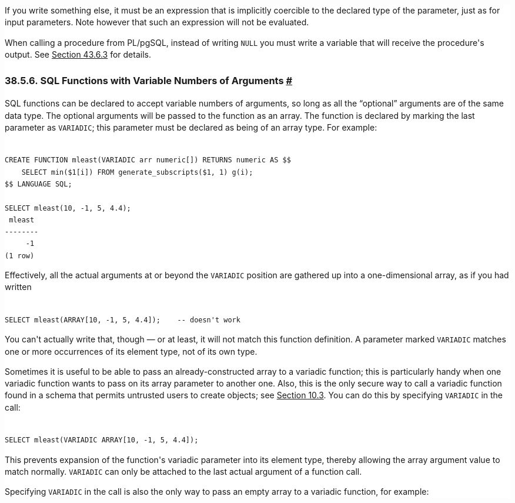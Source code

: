 If you write something else, it must be an expression that is implicitly coercible to the declared type of the parameter, just as for input parameters. Note however that such an expression will not be evaluated.

When calling a procedure from PL/pgSQL, instead of writing `NULL` you must write a variable that will receive the procedure's output. See [Section 43.6.3](plpgsql-control-structures.html#PLPGSQL-STATEMENTS-CALLING-PROCEDURE "43.6.3. Calling a Procedure") for details.

### 38.5.6. SQL Functions with Variable Numbers of Arguments [#](#XFUNC-SQL-VARIADIC-FUNCTIONS)

SQL functions can be declared to accept variable numbers of arguments, so long as all the “optional” arguments are of the same data type. The optional arguments will be passed to the function as an array. The function is declared by marking the last parameter as `VARIADIC`; this parameter must be declared as being of an array type. For example:

```

CREATE FUNCTION mleast(VARIADIC arr numeric[]) RETURNS numeric AS $$
    SELECT min($1[i]) FROM generate_subscripts($1, 1) g(i);
$$ LANGUAGE SQL;

SELECT mleast(10, -1, 5, 4.4);
 mleast
--------
     -1
(1 row)
```

Effectively, all the actual arguments at or beyond the `VARIADIC` position are gathered up into a one-dimensional array, as if you had written

```

SELECT mleast(ARRAY[10, -1, 5, 4.4]);    -- doesn't work
```

You can't actually write that, though — or at least, it will not match this function definition. A parameter marked `VARIADIC` matches one or more occurrences of its element type, not of its own type.

Sometimes it is useful to be able to pass an already-constructed array to a variadic function; this is particularly handy when one variadic function wants to pass on its array parameter to another one. Also, this is the only secure way to call a variadic function found in a schema that permits untrusted users to create objects; see [Section 10.3](typeconv-func.html "10.3. Functions"). You can do this by specifying `VARIADIC` in the call:

```

SELECT mleast(VARIADIC ARRAY[10, -1, 5, 4.4]);
```

This prevents expansion of the function's variadic parameter into its element type, thereby allowing the array argument value to match normally. `VARIADIC` can only be attached to the last actual argument of a function call.

Specifying `VARIADIC` in the call is also the only way to pass an empty array to a variadic function, for example:
